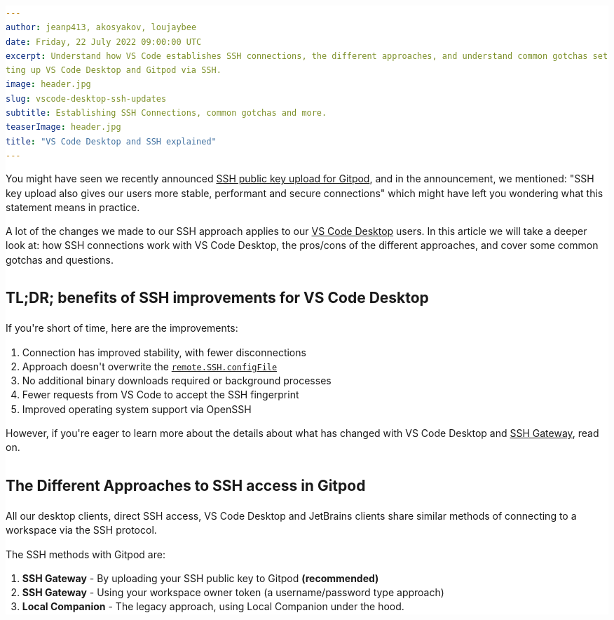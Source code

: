 ```yaml
---
author: jeanp413, akosyakov, loujaybee
date: Friday, 22 July 2022 09:00:00 UTC
excerpt: Understand how VS Code establishes SSH connections, the different approaches, and understand common gotchas setting up VS Code Desktop and Gitpod via SSH.
image: header.jpg
slug: vscode-desktop-ssh-updates
subtitle: Establishing SSH Connections, common gotchas and more.
teaserImage: header.jpg
title: "VS Code Desktop and SSH explained"
---
```


<script context="module">
  export const prerender = true;
</script>

You might have seen we recently announced [SSH public key upload for Gitpod](https://www.gitpod.io/blog/ssh-key-upload), and in the announcement, we mentioned: "SSH key upload also gives our users more stable, performant and secure connections" which might have left you wondering what this statement means in practice.

A lot of the changes we made to our SSH approach applies to our [VS Code Desktop](/docs/references/ides-and-editors/vscode) users. In this article we will take a deeper look at: how SSH connections work with VS Code Desktop, the pros/cons of the different approaches, and cover some common gotchas and questions.

## TL;DR; benefits of SSH improvements for VS Code Desktop

If you're short of time, here are the improvements:

1. Connection has improved stability, with fewer disconnections
2. Approach doesn't overwrite the [`remote.SSH.configFile`](https://code.visualstudio.com/blogs/2019/10/03/remote-ssh-tips-and-tricks#_ssh-configuration-file)
3. No additional binary downloads required or background processes
4. Fewer requests from VS Code to accept the SSH fingerprint
5. Improved operating system support via OpenSSH

However, if you're eager to learn more about the details about what has changed with VS Code Desktop and [SSH Gateway](/docs/configure/users/ssh#ssh-gateway), read on.

## The Different Approaches to SSH access in Gitpod

All our desktop clients, direct SSH access, VS Code Desktop and JetBrains clients share similar methods of connecting to a workspace via the SSH protocol.

The SSH methods with Gitpod are:

1. **SSH Gateway** - By uploading your SSH public key to Gitpod **\(recommended)**
2. **SSH Gateway** - Using your workspace owner token (a username/password type approach)
3. **Local Companion** - The legacy approach, using Local Companion under the hood.


